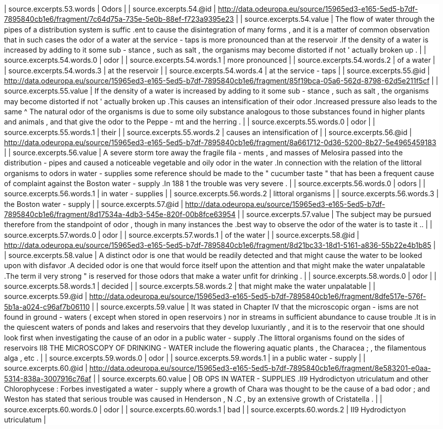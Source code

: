 | source.excerpts.53.words | Odors |
| source.excerpts.54.@id | http://data.odeuropa.eu/source/15965ed3-e165-5ed5-b7df-7895840cb1e6/fragment/7c64d75a-735e-5e0b-88ef-f723a9395e23 |
| source.excerpts.54.value | The flow of water through the pipes of a distribution system is suffic .ent to cause the disintegration of many forms , and it is a matter of common observation that in such cases the odor of a water at the service - taps is more pronounced than at the reservoir .If the density of a water is increased by adding to it some sub - stance , such as salt , the organisms may become distorted if not ' actually broken up . |
| source.excerpts.54.words.0 | odor |
| source.excerpts.54.words.1 | more pronounced |
| source.excerpts.54.words.2 | of a water |
| source.excerpts.54.words.3 | at the reservoir |
| source.excerpts.54.words.4 | at the service - taps |
| source.excerpts.55.@id | http://data.odeuropa.eu/source/15965ed3-e165-5ed5-b7df-7895840cb1e6/fragment/85f19bca-05a6-562d-8798-62d5e211f5cf |
| source.excerpts.55.value | If the density of a water is increased by adding to it some sub - stance , such as salt , the organisms may become distorted if not ' actually broken up .This causes an intensification of their odor .Increased pressure also leads to the same ^ The natural odor of the organisms is due to some oily substance analogous to those substances found in higher plants and animals , and that give the odor to the Peppe - mt and the herring . |
| source.excerpts.55.words.0 | odor |
| source.excerpts.55.words.1 | their |
| source.excerpts.55.words.2 | causes an intensification of |
| source.excerpts.56.@id | http://data.odeuropa.eu/source/15965ed3-e165-5ed5-b7df-7895840cb1e6/fragment/8a661712-0d36-5200-8b27-5e4965459183 |
| source.excerpts.56.value | A severe storm tore away the fragile fila - ments , and masses of Melosira passed into the distribution - pipes and caused a noticeable vegetable and oily odor in the water .In connection with the relation of the littoral organisms to odors in water - supplies some reference should be made to the " cucumber taste " that has been a frequent cause of complaint against the Boston water - supply .In 188 1 the trouble was very severe . |
| source.excerpts.56.words.0 | odors |
| source.excerpts.56.words.1 | in water - supplies |
| source.excerpts.56.words.2 | littoral organisms |
| source.excerpts.56.words.3 | the Boston water - supply |
| source.excerpts.57.@id | http://data.odeuropa.eu/source/15965ed3-e165-5ed5-b7df-7895840cb1e6/fragment/8d17534a-4db3-545e-820f-00b8fce63954 |
| source.excerpts.57.value | The subject may be pursued therefore from the standpoint of odor , though in many instances the .best way to observe the odor of the water is to taste it .. |
| source.excerpts.57.words.0 | odor |
| source.excerpts.57.words.1 | of the water |
| source.excerpts.58.@id | http://data.odeuropa.eu/source/15965ed3-e165-5ed5-b7df-7895840cb1e6/fragment/8d21bc33-18d1-5161-a836-55b22e4b1b85 |
| source.excerpts.58.value | A distinct odor is one that would be readily detected and that might cause the water to be looked upon with disfavor .A decided odor is one that would force itself upon the attention and that might make the water unpalatable .The term il very strong " is reserved for those odors that make a water unfit for drinking . |
| source.excerpts.58.words.0 | odor |
| source.excerpts.58.words.1 | decided |
| source.excerpts.58.words.2 | that might make the water unpalatable |
| source.excerpts.59.@id | http://data.odeuropa.eu/source/15965ed3-e165-5ed5-b7df-7895840cb1e6/fragment/8dfe517e-576f-5b1a-a024-c96af7b06110 |
| source.excerpts.59.value | It was stated in Chapter IV that the microscopic organ - isms are not found in ground - waters ( except when stored in open reservoirs ) nor in streams in sufficient abundance to cause trouble .It is in the quiescent waters of ponds and lakes and reservoirs that they develop luxuriantly , and it is to the reservoir that one should look first when investigating the cause of an odor in a public water - supply .The littoral organisms found on the sides of reservoirs Il8 THE MICROSCOPY OF DRINKING - WATER include the flowering aquatic plants , the Characea ; , the filamentous alga , etc . |
| source.excerpts.59.words.0 | odor |
| source.excerpts.59.words.1 | in a public water - supply |
| source.excerpts.60.@id | http://data.odeuropa.eu/source/15965ed3-e165-5ed5-b7df-7895840cb1e6/fragment/8e583201-e0aa-5314-838a-3007916c76af |
| source.excerpts.60.value | OB OPS IN WATER - SUPPLIES .II9 Hydrodictyon utriculatum and other Chlorophycese : Forbes investigated a water - supply where a growth of Chara was thought to be the cause of a bad odor ; and Weston has stated that serious trouble was caused in Henderson , N .C , by an extensive growth of Cristatella . |
| source.excerpts.60.words.0 | odor |
| source.excerpts.60.words.1 | bad |
| source.excerpts.60.words.2 | II9 Hydrodictyon utriculatum |